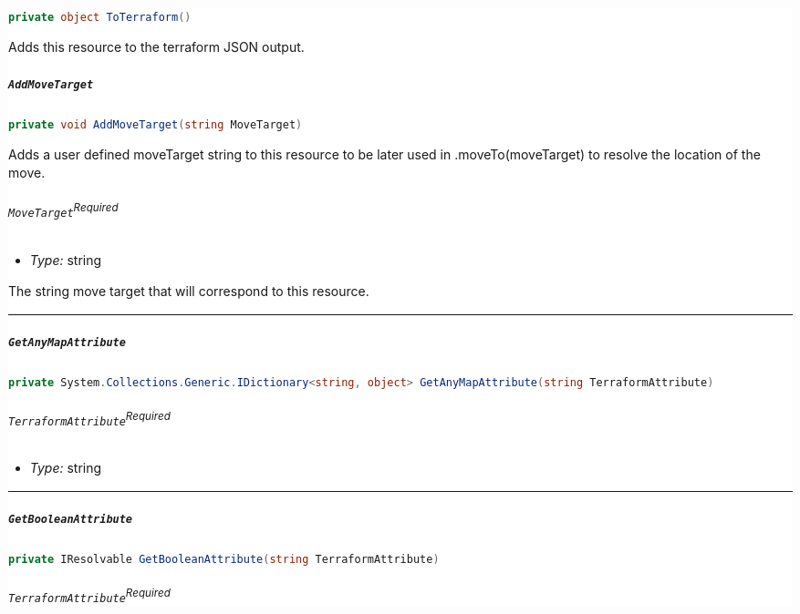```csharp
private object ToTerraform()
```

Adds this resource to the terraform JSON output.

##### `AddMoveTarget` <a name="AddMoveTarget" id="@cdktf/provider-boundary.authMethodLdap.AuthMethodLdap.addMoveTarget"></a>

```csharp
private void AddMoveTarget(string MoveTarget)
```

Adds a user defined moveTarget string to this resource to be later used in .moveTo(moveTarget) to resolve the location of the move.

###### `MoveTarget`<sup>Required</sup> <a name="MoveTarget" id="@cdktf/provider-boundary.authMethodLdap.AuthMethodLdap.addMoveTarget.parameter.moveTarget"></a>

- *Type:* string

The string move target that will correspond to this resource.

---

##### `GetAnyMapAttribute` <a name="GetAnyMapAttribute" id="@cdktf/provider-boundary.authMethodLdap.AuthMethodLdap.getAnyMapAttribute"></a>

```csharp
private System.Collections.Generic.IDictionary<string, object> GetAnyMapAttribute(string TerraformAttribute)
```

###### `TerraformAttribute`<sup>Required</sup> <a name="TerraformAttribute" id="@cdktf/provider-boundary.authMethodLdap.AuthMethodLdap.getAnyMapAttribute.parameter.terraformAttribute"></a>

- *Type:* string

---

##### `GetBooleanAttribute` <a name="GetBooleanAttribute" id="@cdktf/provider-boundary.authMethodLdap.AuthMethodLdap.getBooleanAttribute"></a>

```csharp
private IResolvable GetBooleanAttribute(string TerraformAttribute)
```

###### `TerraformAttribute`<sup>Required</sup> <a name="TerraformAttribute" id="@cdktf/provider-boundary.authMethodLdap.AuthMethodLdap.getBooleanAttribute.parameter.terraformAttribute"></a>
